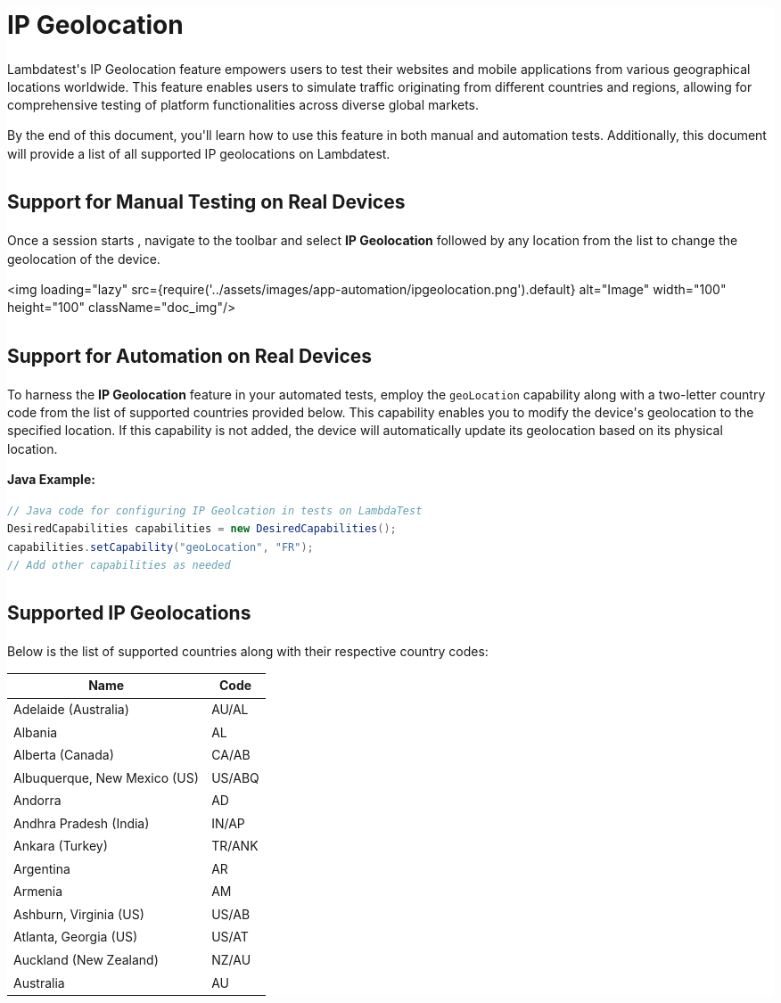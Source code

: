 # IP Geolocation 
<RealDeviceTag value="Real Device" /> <VirtualDeviceTag value="Virtual Device" />

Lambdatest's IP Geolocation feature empowers users to test their websites and mobile applications from various geographical locations worldwide. This feature enables users to simulate traffic originating from different countries and regions, allowing for comprehensive testing of platform functionalities across diverse global markets.

By the end of this document, you'll learn how to use this feature in both manual and automation tests. Additionally, this document will provide a list of all supported IP geolocations on Lambdatest.


## Support for Manual Testing on Real Devices

Once a session starts , navigate to the toolbar and select **IP Geolocation** followed by any location from the list to change the geolocation of the device.


<img loading="lazy" src={require('../assets/images/app-automation/ipgeolocation.png').default} alt="Image" width="100" height="100" className="doc_img"/>

## Support for Automation on Real Devices

To harness the **IP Geolocation** feature in your automated tests, employ the `geoLocation` capability along with a two-letter country code from the list of supported countries provided below. This capability enables you to modify the device's geolocation to the specified location. If this capability is not added, the device will automatically update its geolocation based on its physical location.

**Java Example:** 
```java
// Java code for configuring IP Geolcation in tests on LambdaTest
DesiredCapabilities capabilities = new DesiredCapabilities();
capabilities.setCapability("geoLocation", "FR");
// Add other capabilities as needed
```

## Supported IP Geolocations

Below is the list of supported countries along with their respective country codes:

| Name                              | Code     |
| --------------------------------- | -------- |
| Adelaide (Australia)              | AU/AL    |
| Albania                           | AL       |
| Alberta (Canada)                  | CA/AB    |
| Albuquerque, New Mexico (US)      | US/ABQ   |
| Andorra                           | AD       |
| Andhra Pradesh (India)            | IN/AP    |
| Ankara (Turkey)                   | TR/ANK   |
| Argentina                         | AR       |
| Armenia                           | AM       |
| Ashburn, Virginia (US)            | US/AB    |
| Atlanta, Georgia (US)             | US/AT    |
| Auckland (New Zealand)            | NZ/AU    |
| Australia                         | AU       |